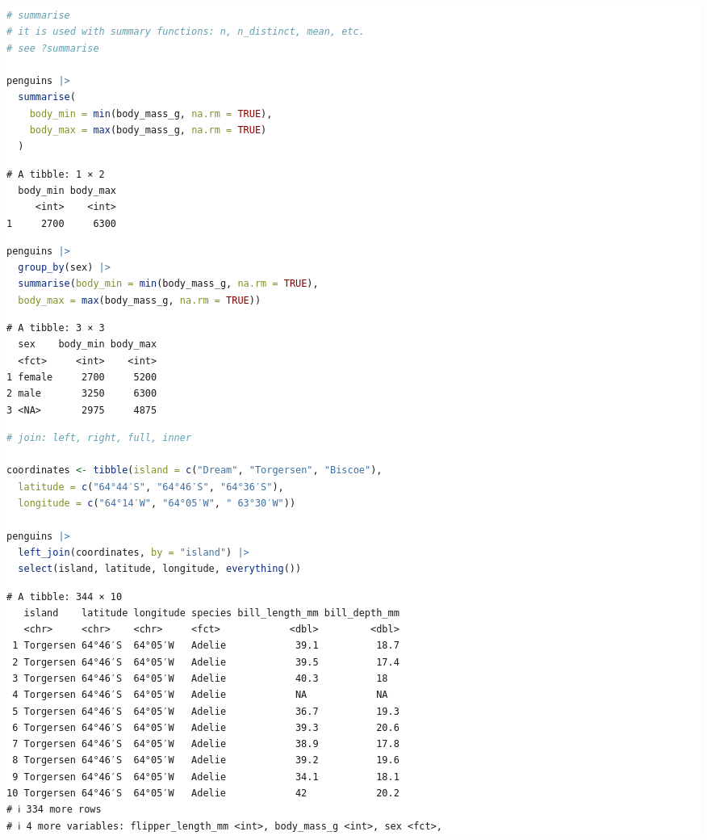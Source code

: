 ``` r
# summarise
# it is used with summary functions: n, n_distinct, mean, etc.
# see ?summarise

penguins |> 
  summarise(
    body_min = min(body_mass_g, na.rm = TRUE),
    body_max = max(body_mass_g, na.rm = TRUE)
  )
```

    # A tibble: 1 × 2
      body_min body_max
         <int>    <int>
    1     2700     6300

``` r
penguins |> 
  group_by(sex) |> 
  summarise(body_min = min(body_mass_g, na.rm = TRUE),
  body_max = max(body_mass_g, na.rm = TRUE))
```

    # A tibble: 3 × 3
      sex    body_min body_max
      <fct>     <int>    <int>
    1 female     2700     5200
    2 male       3250     6300
    3 <NA>       2975     4875

``` r
# join: left, right, full, inner

coordinates <- tibble(island = c("Dream", "Torgersen", "Biscoe"), 
  latitude = c("64°44′S", "64°46′S", "64°36′S"),
  longitude = c("64°14′W", "64°05′W", " 63°30′W"))

penguins |> 
  left_join(coordinates, by = "island") |> 
  select(island, latitude, longitude, everything())
```

    # A tibble: 344 × 10
       island    latitude longitude species bill_length_mm bill_depth_mm
       <chr>     <chr>    <chr>     <fct>            <dbl>         <dbl>
     1 Torgersen 64°46′S  64°05′W   Adelie            39.1          18.7
     2 Torgersen 64°46′S  64°05′W   Adelie            39.5          17.4
     3 Torgersen 64°46′S  64°05′W   Adelie            40.3          18  
     4 Torgersen 64°46′S  64°05′W   Adelie            NA            NA  
     5 Torgersen 64°46′S  64°05′W   Adelie            36.7          19.3
     6 Torgersen 64°46′S  64°05′W   Adelie            39.3          20.6
     7 Torgersen 64°46′S  64°05′W   Adelie            38.9          17.8
     8 Torgersen 64°46′S  64°05′W   Adelie            39.2          19.6
     9 Torgersen 64°46′S  64°05′W   Adelie            34.1          18.1
    10 Torgersen 64°46′S  64°05′W   Adelie            42            20.2
    # ℹ 334 more rows
    # ℹ 4 more variables: flipper_length_mm <int>, body_mass_g <int>, sex <fct>,